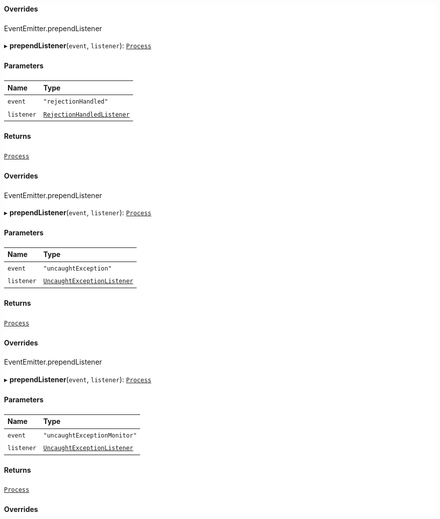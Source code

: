#### Overrides

EventEmitter.prependListener

▸ **prependListener**(`event`, `listener`): [`Process`](dev_env.NodeJS.Process.md)

#### Parameters

| Name | Type |
| :------ | :------ |
| `event` | ``"rejectionHandled"`` |
| `listener` | [`RejectionHandledListener`](../modules/dev_env.NodeJS.md#rejectionhandledlistener) |

#### Returns

[`Process`](dev_env.NodeJS.Process.md)

#### Overrides

EventEmitter.prependListener

▸ **prependListener**(`event`, `listener`): [`Process`](dev_env.NodeJS.Process.md)

#### Parameters

| Name | Type |
| :------ | :------ |
| `event` | ``"uncaughtException"`` |
| `listener` | [`UncaughtExceptionListener`](../modules/dev_env.NodeJS.md#uncaughtexceptionlistener) |

#### Returns

[`Process`](dev_env.NodeJS.Process.md)

#### Overrides

EventEmitter.prependListener

▸ **prependListener**(`event`, `listener`): [`Process`](dev_env.NodeJS.Process.md)

#### Parameters

| Name | Type |
| :------ | :------ |
| `event` | ``"uncaughtExceptionMonitor"`` |
| `listener` | [`UncaughtExceptionListener`](../modules/dev_env.NodeJS.md#uncaughtexceptionlistener) |

#### Returns

[`Process`](dev_env.NodeJS.Process.md)

#### Overrides
